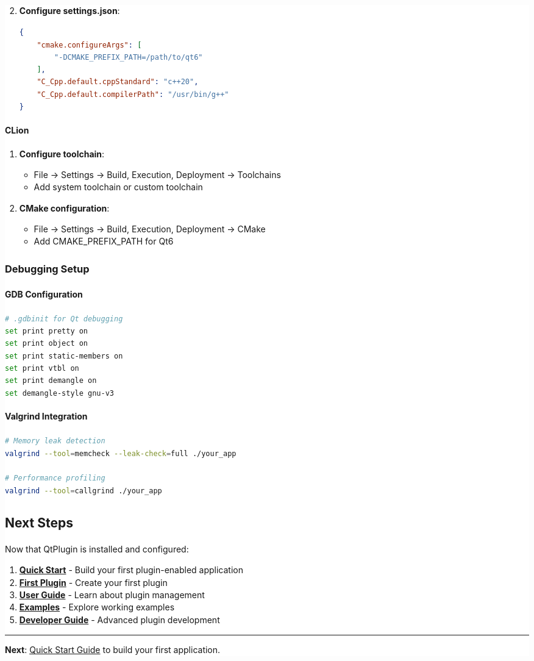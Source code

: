 2. **Configure settings.json**:

   ```json
   {
       "cmake.configureArgs": [
           "-DCMAKE_PREFIX_PATH=/path/to/qt6"
       ],
       "C_Cpp.default.cppStandard": "c++20",
       "C_Cpp.default.compilerPath": "/usr/bin/g++"
   }
   ```

#### CLion

1. **Configure toolchain**:
   - File → Settings → Build, Execution, Deployment → Toolchains
   - Add system toolchain or custom toolchain

2. **CMake configuration**:
   - File → Settings → Build, Execution, Deployment → CMake
   - Add CMAKE_PREFIX_PATH for Qt6

### Debugging Setup

#### GDB Configuration

```bash
# .gdbinit for Qt debugging
set print pretty on
set print object on
set print static-members on
set print vtbl on
set print demangle on
set demangle-style gnu-v3
```

#### Valgrind Integration

```bash
# Memory leak detection
valgrind --tool=memcheck --leak-check=full ./your_app

# Performance profiling
valgrind --tool=callgrind ./your_app
```

## Next Steps

Now that QtPlugin is installed and configured:

1. **[Quick Start](quick-start.md)** - Build your first plugin-enabled application
2. **[First Plugin](first-plugin.md)** - Create your first plugin
3. **[User Guide](../user-guide/index.md)** - Learn about plugin management
4. **[Examples](../examples/index.md)** - Explore working examples
5. **[Developer Guide](../developer-guide/index.md)** - Advanced plugin development

---

**Next**: [Quick Start Guide](quick-start.md) to build your first application.
